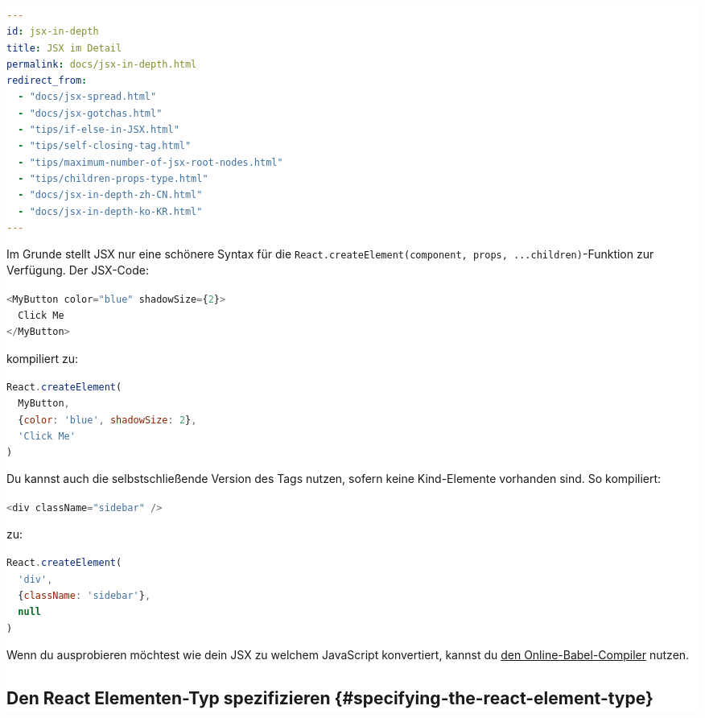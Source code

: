 ```yaml
---
id: jsx-in-depth
title: JSX im Detail
permalink: docs/jsx-in-depth.html
redirect_from:
  - "docs/jsx-spread.html"
  - "docs/jsx-gotchas.html"
  - "tips/if-else-in-JSX.html"
  - "tips/self-closing-tag.html"
  - "tips/maximum-number-of-jsx-root-nodes.html"
  - "tips/children-props-type.html"
  - "docs/jsx-in-depth-zh-CN.html"
  - "docs/jsx-in-depth-ko-KR.html"
---
```


Im Grunde stellt JSX nur eine schönere Syntax für die `React.createElement(component, props, ...children)`-Funktion zur Verfügung. Der JSX-Code:

```js
<MyButton color="blue" shadowSize={2}>
  Click Me
</MyButton>
```

kompiliert zu:

```js
React.createElement(
  MyButton,
  {color: 'blue', shadowSize: 2},
  'Click Me'
)
```

Du kannst auch die selbstschließende Version des Tags nutzen, sofern keine Kind-Elemente vorhanden sind. So kompiliert:

```js
<div className="sidebar" />
```

zu:

```js
React.createElement(
  'div',
  {className: 'sidebar'},
  null
)
```

Wenn du ausprobieren möchtest wie dein JSX zu welchem JavaScript konvertiert, kannst du [den Online-Babel-Compiler](babel://jsx-simple-example) nutzen.

## Den React Elementen-Typ spezifizieren {#specifying-the-react-element-type}
